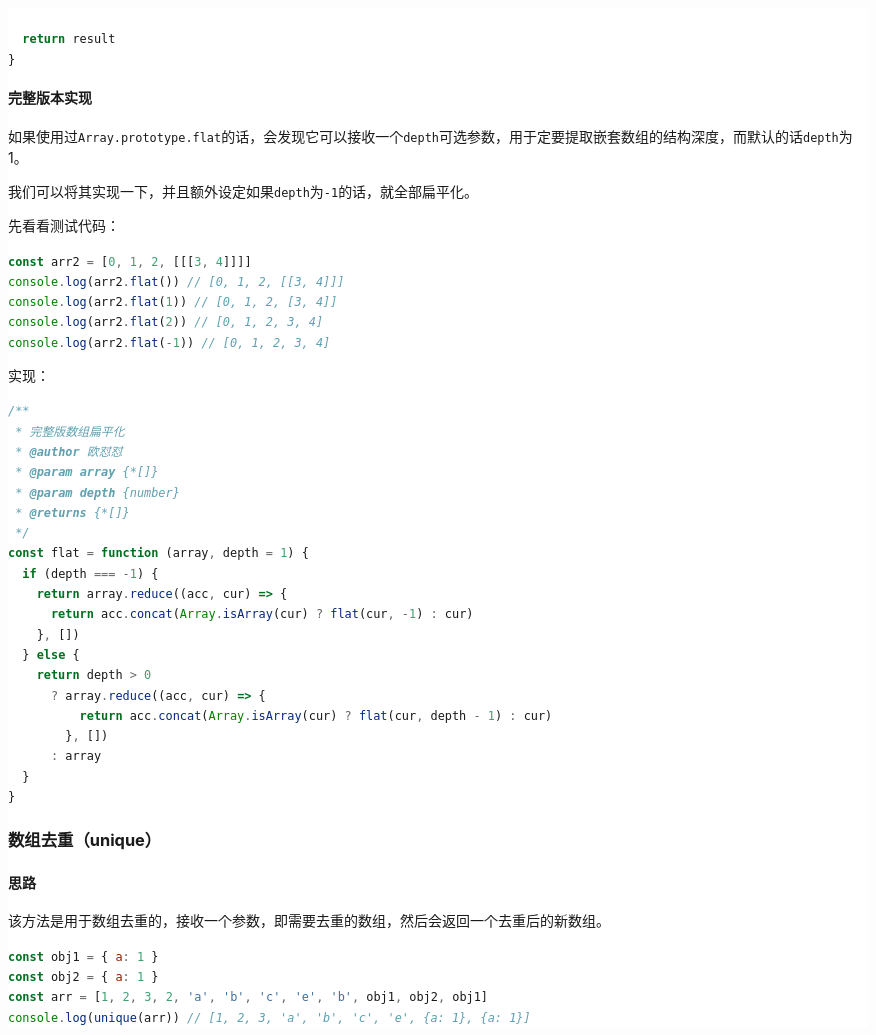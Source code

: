 ```javascript

  return result
}
```

#### 完整版本实现

如果使用过`Array.prototype.flat`的话，会发现它可以接收一个`depth`可选参数，用于定要提取嵌套数组的结构深度，而默认的话`depth`为 1。

我们可以将其实现一下，并且额外设定如果`depth`为`-1`的话，就全部扁平化。

先看看测试代码：

```javascript
const arr2 = [0, 1, 2, [[[3, 4]]]]
console.log(arr2.flat()) // [0, 1, 2, [[3, 4]]]
console.log(arr2.flat(1)) // [0, 1, 2, [3, 4]]
console.log(arr2.flat(2)) // [0, 1, 2, 3, 4]
console.log(arr2.flat(-1)) // [0, 1, 2, 3, 4]
```

实现：

```javascript
/**
 * 完整版数组扁平化
 * @author 欧怼怼
 * @param array {*[]}
 * @param depth {number}
 * @returns {*[]}
 */
const flat = function (array, depth = 1) {
  if (depth === -1) {
    return array.reduce((acc, cur) => {
      return acc.concat(Array.isArray(cur) ? flat(cur, -1) : cur)
    }, [])
  } else {
    return depth > 0
      ? array.reduce((acc, cur) => {
          return acc.concat(Array.isArray(cur) ? flat(cur, depth - 1) : cur)
        }, [])
      : array
  }
}
```

### 数组去重（unique）

#### 思路

该方法是用于数组去重的，接收一个参数，即需要去重的数组，然后会返回一个去重后的新数组。

```javascript
const obj1 = { a: 1 }
const obj2 = { a: 1 }
const arr = [1, 2, 3, 2, 'a', 'b', 'c', 'e', 'b', obj1, obj2, obj1]
console.log(unique(arr)) // [1, 2, 3, 'a', 'b', 'c', 'e', {a: 1}, {a: 1}]
```
